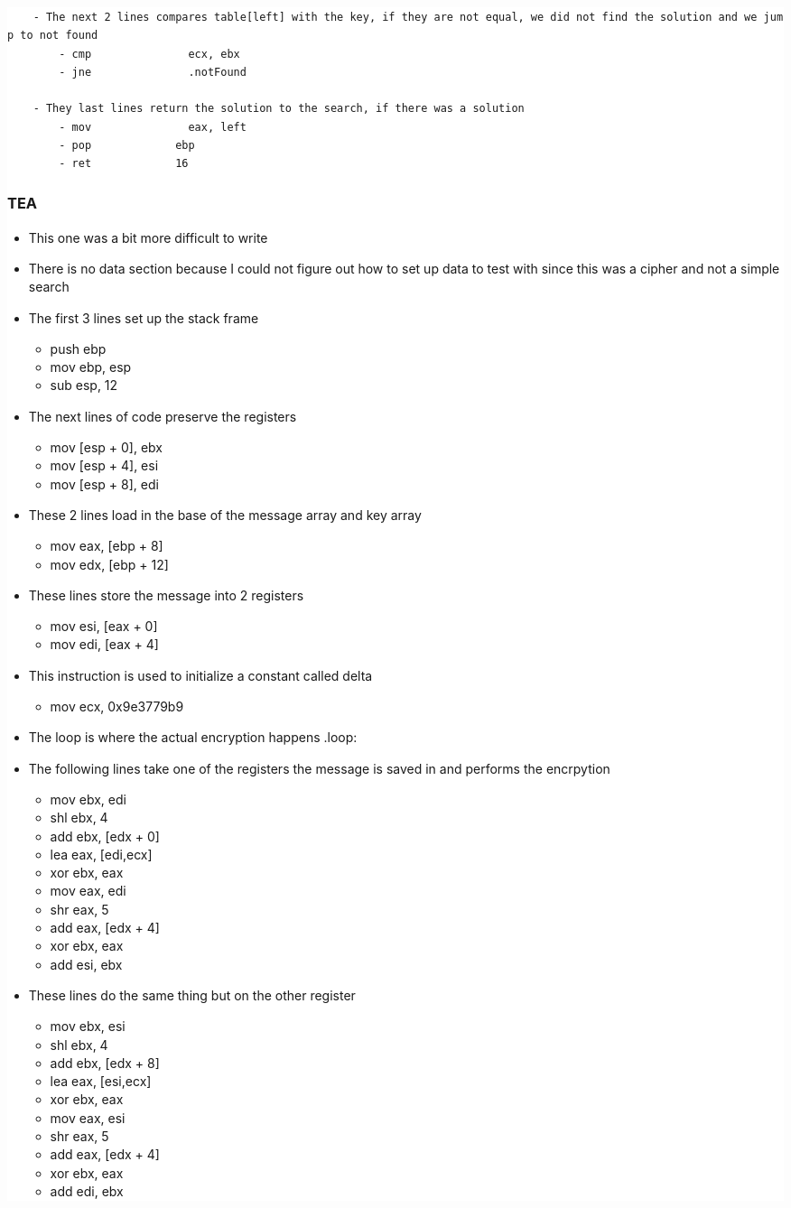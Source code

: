         - The next 2 lines compares table[left] with the key, if they are not equal, we did not find the solution and we jump to not found 	
            - cmp	            ecx, ebx		
            - jne	            .notFound

        - They last lines return the solution to the search, if there was a solution		
            - mov	            eax, left
            - pop             ebp			
            - ret             16


### TEA
- This one was a bit more difficult to write
- There is no data section because I could not figure out how to set up data to test with since this was a cipher and not a simple search

- The first 3 lines set up the stack frame
    - push        ebp
	- mov         ebp, esp
    - sub         esp, 12

- The next lines of code preserve the registers
    - mov         [esp + 0], ebx
    - mov         [esp + 4], esi
    - mov         [esp + 8], edi

- These 2 lines load in the base of the message array and key array
    - mov         eax, [ebp + 8]
    - mov         edx, [ebp + 12]

- These lines store the message into 2 registers
    - mov         esi, [eax + 0]
    - mov         edi, [eax + 4]

- This instruction is used to initialize a constant called delta
    - mov         ecx, 0x9e3779b9

- The loop is where the actual encryption happens
    .loop:

- The following lines take one of the registers the message is saved in and performs the encrpytion
    - mov         ebx, edi
    - shl         ebx, 4
    - add         ebx, [edx + 0]
    - lea         eax, [edi,ecx]
    - xor         ebx, eax
    - mov         eax, edi
    - shr         eax, 5
    - add         eax, [edx + 4]
    - xor         ebx, eax
    - add         esi, ebx

- These lines do the same thing but on the other register
    - mov         ebx, esi
    - shl         ebx, 4
    - add         ebx, [edx + 8]
    - lea         eax, [esi,ecx]
    - xor         ebx, eax
    - mov         eax, esi
    - shr         eax, 5
    - add         eax, [edx + 4]
    - xor         ebx, eax
    - add         edi, ebx
